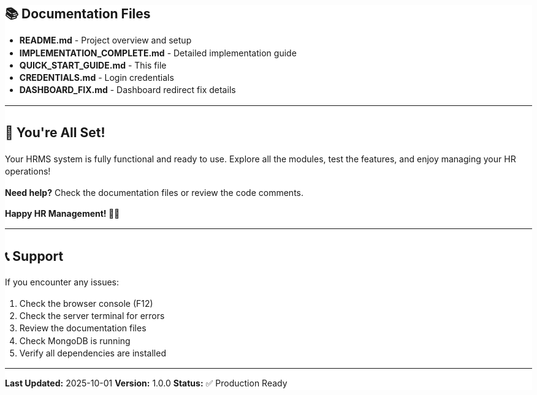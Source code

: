 
## 📚 Documentation Files

- **README.md** - Project overview and setup
- **IMPLEMENTATION_COMPLETE.md** - Detailed implementation guide
- **QUICK_START_GUIDE.md** - This file
- **CREDENTIALS.md** - Login credentials
- **DASHBOARD_FIX.md** - Dashboard redirect fix details

---

## 🎊 You're All Set!

Your HRMS system is fully functional and ready to use. Explore all the modules, test the features, and enjoy managing your HR operations!

**Need help?** Check the documentation files or review the code comments.

**Happy HR Management! 🚀✨**

---

## 📞 Support

If you encounter any issues:
1. Check the browser console (F12)
2. Check the server terminal for errors
3. Review the documentation files
4. Check MongoDB is running
5. Verify all dependencies are installed

---

**Last Updated:** 2025-10-01
**Version:** 1.0.0
**Status:** ✅ Production Ready

